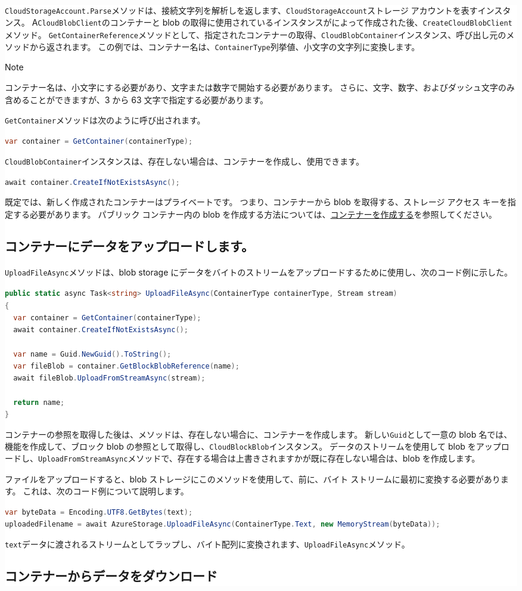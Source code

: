 `CloudStorageAccount.Parse`メソッドは、接続文字列を解析しを返します、`CloudStorageAccount`ストレージ アカウントを表すインスタンス。 A`CloudBlobClient`のコンテナーと blob の取得に使用されているインスタンスがによって作成された後、`CreateCloudBlobClient`メソッド。 `GetContainerReference`メソッドとして、指定されたコンテナーの取得、`CloudBlobContainer`インスタンス、呼び出し元のメソッドから返されます。 この例では、コンテナー名は、`ContainerType`列挙値、小文字の文字列に変換します。

> [!NOTE]
> コンテナー名は、小文字にする必要があり、文字または数字で開始する必要があります。 さらに、文字、数字、およびダッシュ文字のみ含めることができますが、3 から 63 文字で指定する必要があります。

`GetContainer`メソッドは次のように呼び出されます。

```csharp
var container = GetContainer(containerType);
```

`CloudBlobContainer`インスタンスは、存在しない場合は、コンテナーを作成し、使用できます。

```csharp
await container.CreateIfNotExistsAsync();
```

既定では、新しく作成されたコンテナーはプライベートです。 つまり、コンテナーから blob を取得する、ストレージ アクセス キーを指定する必要があります。 パブリック コンテナー内の blob を作成する方法については、[コンテナーを作成する](https://azure.microsoft.com/documentation/articles/storage-dotnet-how-to-use-blobs/#create-a-container)を参照してください。

## <a name="uploading-data-to-a-container"></a>コンテナーにデータをアップロードします。

`UploadFileAsync`メソッドは、blob storage にデータをバイトのストリームをアップロードするために使用し、次のコード例に示した。

```csharp
public static async Task<string> UploadFileAsync(ContainerType containerType, Stream stream)
{
  var container = GetContainer(containerType);
  await container.CreateIfNotExistsAsync();

  var name = Guid.NewGuid().ToString();
  var fileBlob = container.GetBlockBlobReference(name);
  await fileBlob.UploadFromStreamAsync(stream);

  return name;
}
```

コンテナーの参照を取得した後は、メソッドは、存在しない場合に、コンテナーを作成します。 新しい`Guid`として一意の blob 名では、機能を作成して、ブロック blob の参照として取得し、`CloudBlockBlob`インスタンス。 データのストリームを使用して blob をアップロードし、`UploadFromStreamAsync`メソッドで、存在する場合は上書きされますかが既に存在しない場合は、blob を作成します。

ファイルをアップロードすると、blob ストレージにこのメソッドを使用して、前に、バイト ストリームに最初に変換する必要があります。 これは、次のコード例について説明します。

```csharp
var byteData = Encoding.UTF8.GetBytes(text);
uploadedFilename = await AzureStorage.UploadFileAsync(ContainerType.Text, new MemoryStream(byteData));
```

`text`データに渡されるストリームとしてラップし、バイト配列に変換されます、`UploadFileAsync`メソッド。

## <a name="downloading-data-from-a-container"></a>コンテナーからデータをダウンロード
